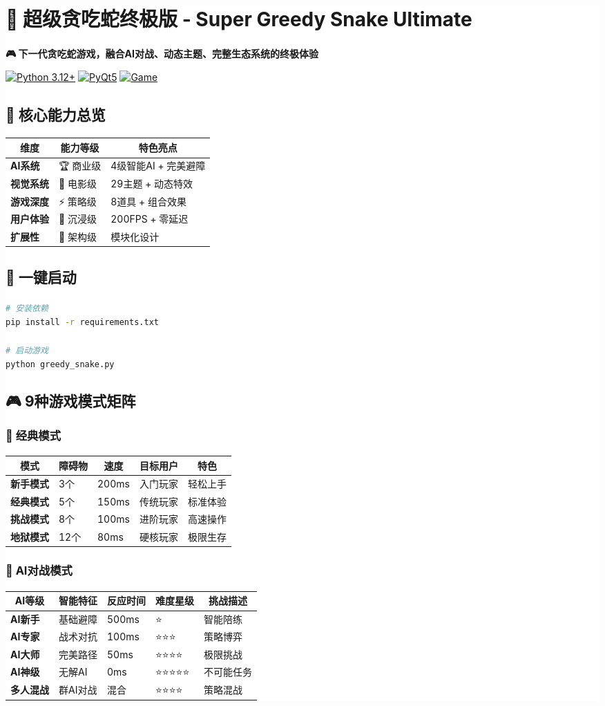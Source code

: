 # 🐍 超级贪吃蛇终极版 - Super Greedy Snake Ultimate

**🎮 下一代贪吃蛇游戏，融合AI对战、动态主题、完整生态系统的终极体验**

[![Python 3.12+](https://img.shields.io/badge/Python-3.12+-blue.svg)](https://www.python.org/downloads/)
[![PyQt5](https://img.shields.io/badge/PyQt5-5.15+-green.svg)](https://www.riverbankcomputing.com/software/pyqt/)
[![Game](https://img.shields.io/badge/Game-Complete-red.svg)](https://github.com/)

## 🌟 **核心能力总览**

| 维度 | 能力等级 | 特色亮点 |
|---|---|---|
| **AI系统** | 🏆 商业级 | 4级智能AI + 完美避障 |
| **视觉系统** | 🎨 电影级 | 29主题 + 动态特效 |
| **游戏深度** | ⚡ 策略级 | 8道具 + 组合效果 |
| **用户体验** | 🎯 沉浸级 | 200FPS + 零延迟 |
| **扩展性** | 🔧 架构级 | 模块化设计 |

## 🚀 **一键启动**

```bash
# 安装依赖
pip install -r requirements.txt

# 启动游戏
python greedy_snake.py
```

## 🎮 **9种游戏模式矩阵**

### 🎯 **经典模式**
| 模式 | 障碍物 | 速度 | 目标用户 | 特色 |
|---|---|---|---|---|
| **新手模式** | 3个 | 200ms | 入门玩家 | 轻松上手 |
| **经典模式** | 5个 | 150ms | 传统玩家 | 标准体验 |
| **挑战模式** | 8个 | 100ms | 进阶玩家 | 高速操作 |
| **地狱模式** | 12个 | 80ms | 硬核玩家 | 极限生存 |

### 🤖 **AI对战模式**
| AI等级 | 智能特征 | 反应时间 | 难度星级 | 挑战描述 |
|---|---|---|---|---|
| **AI新手** | 基础避障 | 500ms | ⭐ | 智能陪练 |
| **AI专家** | 战术对抗 | 100ms | ⭐⭐⭐ | 策略博弈 |
| **AI大师** | 完美路径 | 50ms | ⭐⭐⭐⭐ | 极限挑战 |
| **AI神级** | 无解AI | 0ms | ⭐⭐⭐⭐⭐ | 不可能任务 |
| **多人混战** | 群AI对战 | 混合 | ⭐⭐⭐⭐ | 策略混战 |
